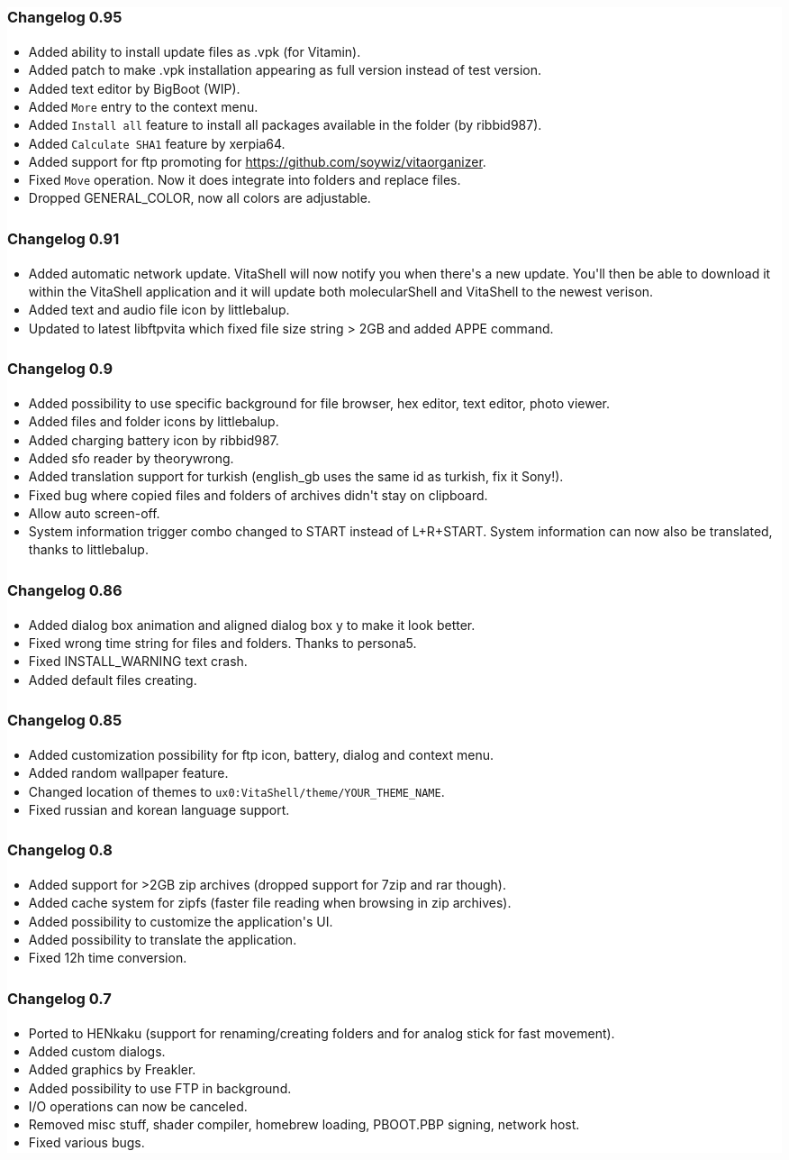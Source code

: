 ### Changelog 0.95
- Added ability to install update files as .vpk (for Vitamin).
- Added patch to make .vpk installation appearing as full version instead of test version.
- Added text editor by BigBoot (WIP).
- Added `More` entry to the context menu.
- Added `Install all` feature to install all packages available in the folder (by ribbid987).
- Added `Calculate SHA1` feature by xerpia64.
- Added support for ftp promoting for https://github.com/soywiz/vitaorganizer.
- Fixed `Move` operation. Now it does integrate into folders and replace files.
- Dropped GENERAL_COLOR, now all colors are adjustable.

### Changelog 0.91
- Added automatic network update. VitaShell will now notify you when there's a new update.
  You'll then be able to download it within the VitaShell application and it will update both
  molecularShell and VitaShell to the newest verison.
- Added text and audio file icon by littlebalup.
- Updated to latest libftpvita which fixed file size string > 2GB and added APPE command.

### Changelog 0.9
- Added possibility to use specific background for file browser, hex editor, text editor, photo viewer.
- Added files and folder icons by littlebalup.
- Added charging battery icon by ribbid987.
- Added sfo reader by theorywrong.
- Added translation support for turkish (english_gb uses the same id as turkish, fix it Sony!).
- Fixed bug where copied files and folders of archives didn't stay on clipboard.
- Allow auto screen-off.
- System information trigger combo changed to START instead of L+R+START.
  System information can now also be translated, thanks to littlebalup.

### Changelog 0.86
- Added dialog box animation and aligned dialog box y to make it look better.
- Fixed wrong time string for files and folders. Thanks to persona5.
- Fixed INSTALL_WARNING text crash.
- Added default files creating.

### Changelog 0.85
- Added customization possibility for ftp icon, battery, dialog and context menu.
- Added random wallpaper feature.
- Changed location of themes to `ux0:VitaShell/theme/YOUR_THEME_NAME`.
- Fixed russian and korean language support.

### Changelog 0.8
- Added support for >2GB zip archives (dropped support for 7zip and rar though).
- Added cache system for zipfs (faster file reading when browsing in zip archives).
- Added possibility to customize the application's UI.
- Added possibility to translate the application.
- Fixed 12h time conversion.

### Changelog 0.7
- Ported to HENkaku (support for renaming/creating folders and for analog stick for fast movement).
- Added custom dialogs.
- Added graphics by Freakler.
- Added possibility to use FTP in background.
- I/O operations can now be canceled.
- Removed misc stuff, shader compiler, homebrew loading, PBOOT.PBP signing, network host.
- Fixed various bugs.
